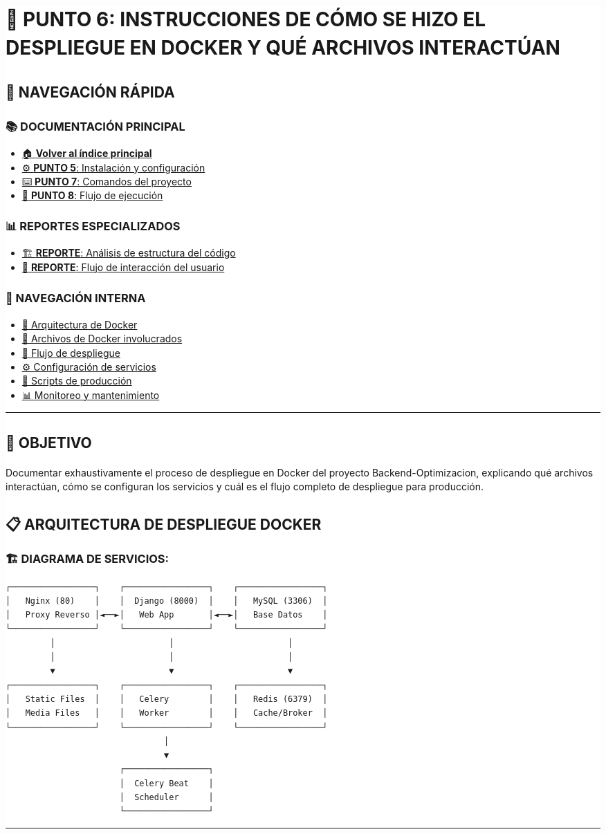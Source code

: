 # 🐳 PUNTO 6: INSTRUCCIONES DE CÓMO SE HIZO EL DESPLIEGUE EN DOCKER Y QUÉ ARCHIVOS INTERACTÚAN

## 🔗 **NAVEGACIÓN RÁPIDA**

### **📚 DOCUMENTACIÓN PRINCIPAL**
- [🏠 **Volver al índice principal**](README.md)
- [⚙️ **PUNTO 5**: Instalación y configuración](README_PUNTO_5.md)
- [⌨️ **PUNTO 7**: Comandos del proyecto](README_PUNTO_7.md)
- [🚀 **PUNTO 8**: Flujo de ejecución](README_PUNTO_8.md)

### **📊 REPORTES ESPECIALIZADOS**
- [🏗️ **REPORTE**: Análisis de estructura del código](REPORTE_ESTRUCTURA_CODIGO.md)
- [🔄 **REPORTE**: Flujo de interacción del usuario](REPORTE_FLUJO_USUARIO.md)

### **🔗 NAVEGACIÓN INTERNA**
- [🐳 Arquitectura de Docker](#arquitectura-de-docker)
- [📁 Archivos de Docker involucrados](#archivos-de-docker-involucrados)
- [🔄 Flujo de despliegue](#flujo-de-despliegue)
- [⚙️ Configuración de servicios](#configuración-de-servicios)
- [🚀 Scripts de producción](#scripts-de-producción)
- [📊 Monitoreo y mantenimiento](#monitoreo-y-mantenimiento)

---

## 🎯 **OBJETIVO**
Documentar exhaustivamente el proceso de despliegue en Docker del proyecto Backend-Optimizacion, explicando qué archivos interactúan, cómo se configuran los servicios y cuál es el flujo completo de despliegue para producción.

## 📋 **ARQUITECTURA DE DESPLIEGUE DOCKER**

### **🏗️ DIAGRAMA DE SERVICIOS:**
```
┌─────────────────┐    ┌─────────────────┐    ┌─────────────────┐
│   Nginx (80)    │    │  Django (8000)  │    │   MySQL (3306)  │
│   Proxy Reverso │◄──►│   Web App       │◄──►│   Base Datos    │
└─────────────────┘    └─────────────────┘    └─────────────────┘
         │                       │                       │
         │                       │                       │
         ▼                       ▼                       ▼
┌─────────────────┐    ┌─────────────────┐    ┌─────────────────┐
│   Static Files  │    │   Celery        │    │   Redis (6379)  │
│   Media Files   │    │   Worker        │    │   Cache/Broker  │
└─────────────────┘    └─────────────────┘    └─────────────────┘
                                │
                                ▼
                       ┌─────────────────┐
                       │  Celery Beat    │
                       │  Scheduler      │
                       └─────────────────┘
```

---